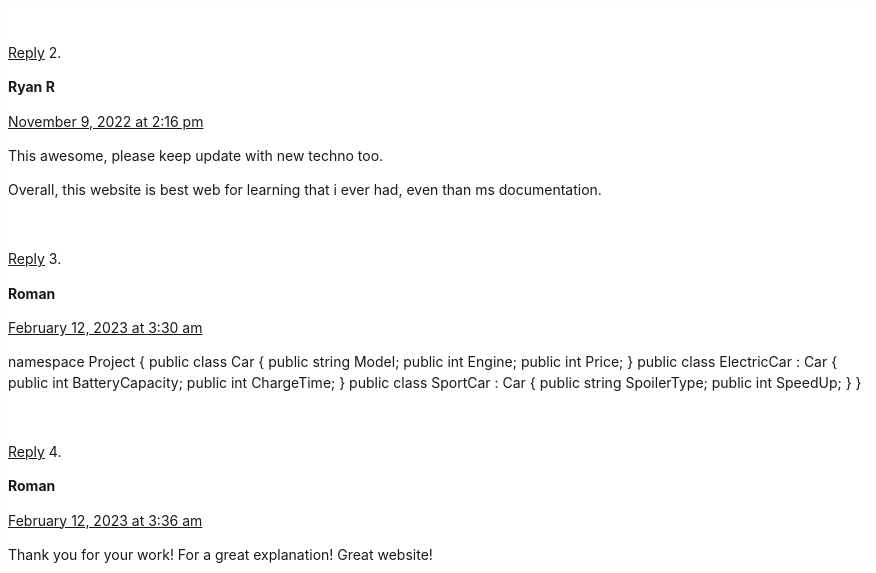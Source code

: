 [Reply](https://dotnettutorials.net/lesson/how-to-use-inheritance-in-application-development//#comment-3204)
2. ![](data:image/svg+xml,%3Csvg%20xmlns=%22http://www.w3.org/2000/svg%22%20width=%2250%22%20height=%2250%22%3E%3C/svg%3E)

**Ryan R**

[November 9, 2022 at 2:16 pm](https://dotnettutorials.net/lesson/how-to-use-inheritance-in-application-development/#comment-3853)

This awesome, please keep update with new techno too.

Overall, this website is best web for learning that i ever had, even than ms documentation.

[Reply](https://dotnettutorials.net/lesson/how-to-use-inheritance-in-application-development//#comment-3853)
3. ![](data:image/svg+xml,%3Csvg%20xmlns=%22http://www.w3.org/2000/svg%22%20width=%2250%22%20height=%2250%22%3E%3C/svg%3E)

**Roman**

[February 12, 2023 at 3:30 am](https://dotnettutorials.net/lesson/how-to-use-inheritance-in-application-development/#comment-4045)

namespace Project
{
public class Car
{
public string Model;
public int Engine;
public int Price;
}
public class ElectricCar : Car
{
public int BatteryCapacity;
public int ChargeTime;
}
public class SportCar : Car
{
public string SpoilerType;
public int SpeedUp;
}
}

[Reply](https://dotnettutorials.net/lesson/how-to-use-inheritance-in-application-development//#comment-4045)
4. ![](data:image/svg+xml,%3Csvg%20xmlns=%22http://www.w3.org/2000/svg%22%20width=%2250%22%20height=%2250%22%3E%3C/svg%3E)

**Roman**

[February 12, 2023 at 3:36 am](https://dotnettutorials.net/lesson/how-to-use-inheritance-in-application-development/#comment-4046)

Thank you for your work!
For a great explanation!
Great website!

